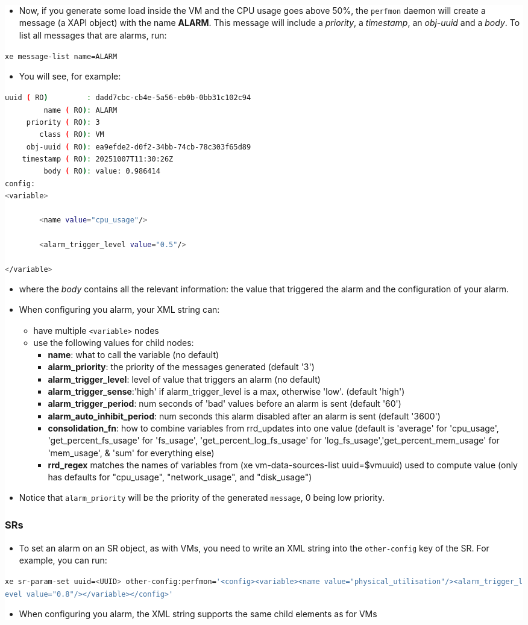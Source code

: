 - Now, if you generate some load inside the VM and the CPU usage goes above 50%, the `perfmon` daemon will create a message (a XAPI object) with the name **ALARM**. This message will include a _priority_, a _timestamp_, an _obj-uuid_ and a _body_. To list all messages that are alarms, run:
```sh
xe message-list name=ALARM
```

- You will see, for example:
```sh
uuid ( RO)         : dadd7cbc-cb4e-5a56-eb0b-0bb31c102c94
         name ( RO): ALARM
     priority ( RO): 3
        class ( RO): VM
     obj-uuid ( RO): ea9efde2-d0f2-34bb-74cb-78c303f65d89
    timestamp ( RO): 20251007T11:30:26Z
         body ( RO): value: 0.986414
config:
<variable>

        <name value="cpu_usage"/>

        <alarm_trigger_level value="0.5"/>

</variable>
```
- where the _body_ contains all the relevant information: the value that triggered the alarm and the configuration of your alarm.

- When configuring you alarm, your XML string can:
  - have multiple `<variable>` nodes
  - use the following values for child nodes:
       * **name**: what to call the variable (no default)
       * **alarm_priority**: the priority of the messages generated (default '3')
       * **alarm_trigger_level**: level of value that triggers an alarm (no default)
       * **alarm_trigger_sense**:'high' if alarm_trigger_level is a max, otherwise 'low'. (default 'high')
       * **alarm_trigger_period**: num seconds of 'bad' values before an alarm is sent (default '60')
       * **alarm_auto_inhibit_period**: num seconds this alarm disabled after an alarm is sent (default '3600')
       * **consolidation_fn**: how to combine variables from rrd_updates into one value (default is 'average' for 'cpu_usage', 'get_percent_fs_usage' for 'fs_usage', 'get_percent_log_fs_usage' for 'log_fs_usage','get_percent_mem_usage' for 'mem_usage', & 'sum' for everything else)
       * **rrd_regex** matches the names of variables from (xe vm-data-sources-list uuid=$vmuuid) used to compute value (only has defaults for "cpu_usage", "network_usage", and "disk_usage")

- Notice that `alarm_priority` will be the priority of the generated `message`, 0 being low priority.

### SRs

- To set an alarm on an SR object, as with VMs, you need to write an XML string into the `other-config` key of the SR. For example, you can run:
```sh
xe sr-param-set uuid=<UUID> other-config:perfmon='<config><variable><name value="physical_utilisation"/><alarm_trigger_level value="0.8"/></variable></config>'
```
- When configuring you alarm, the XML string supports the same child elements as for VMs
